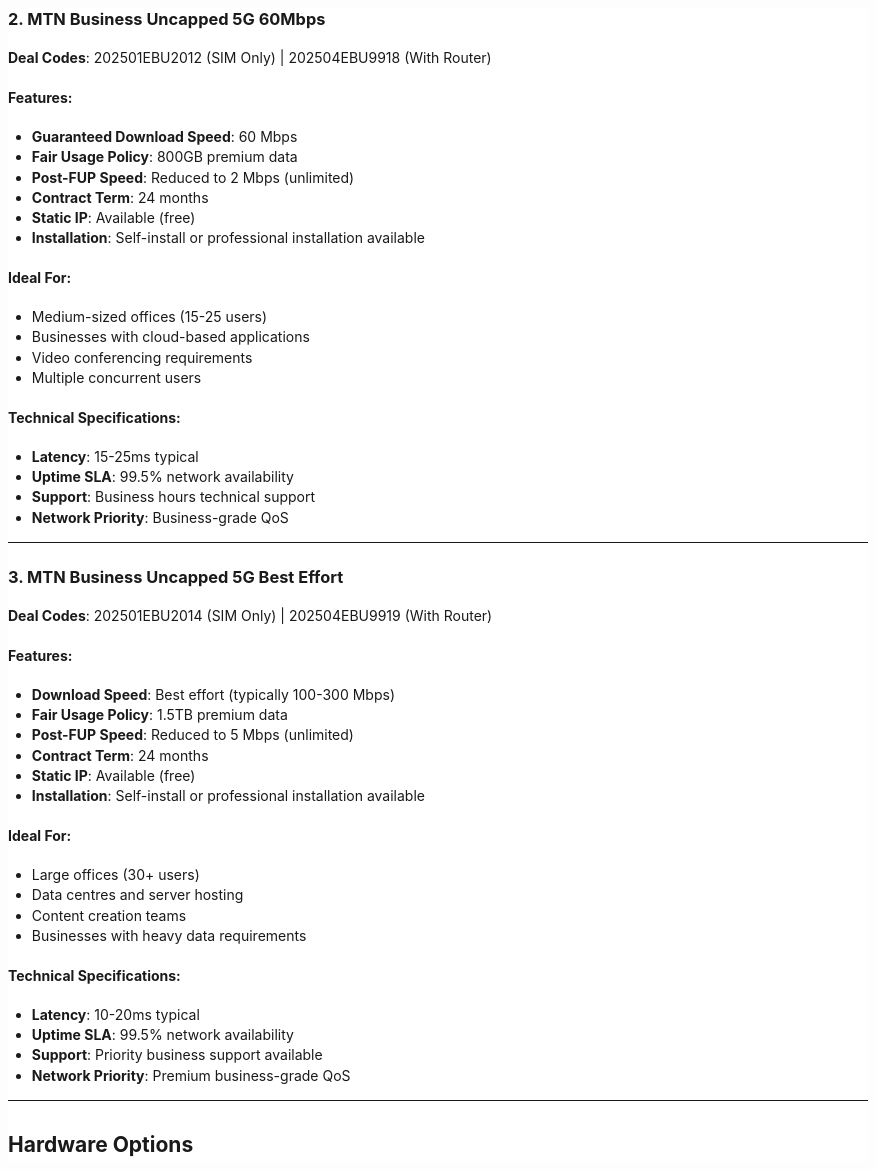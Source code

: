 
### 2. MTN Business Uncapped 5G 60Mbps
**Deal Codes**: 202501EBU2012 (SIM Only) | 202504EBU9918 (With Router)

#### Features:
- **Guaranteed Download Speed**: 60 Mbps
- **Fair Usage Policy**: 800GB premium data
- **Post-FUP Speed**: Reduced to 2 Mbps (unlimited)
- **Contract Term**: 24 months
- **Static IP**: Available (free)
- **Installation**: Self-install or professional installation available

#### Ideal For:
- Medium-sized offices (15-25 users)
- Businesses with cloud-based applications
- Video conferencing requirements
- Multiple concurrent users

#### Technical Specifications:
- **Latency**: 15-25ms typical
- **Uptime SLA**: 99.5% network availability
- **Support**: Business hours technical support
- **Network Priority**: Business-grade QoS

---

### 3. MTN Business Uncapped 5G Best Effort
**Deal Codes**: 202501EBU2014 (SIM Only) | 202504EBU9919 (With Router)

#### Features:
- **Download Speed**: Best effort (typically 100-300 Mbps)
- **Fair Usage Policy**: 1.5TB premium data
- **Post-FUP Speed**: Reduced to 5 Mbps (unlimited)
- **Contract Term**: 24 months
- **Static IP**: Available (free)
- **Installation**: Self-install or professional installation available

#### Ideal For:
- Large offices (30+ users)
- Data centres and server hosting
- Content creation teams
- Businesses with heavy data requirements

#### Technical Specifications:
- **Latency**: 10-20ms typical
- **Uptime SLA**: 99.5% network availability
- **Support**: Priority business support available
- **Network Priority**: Premium business-grade QoS

---

## Hardware Options
